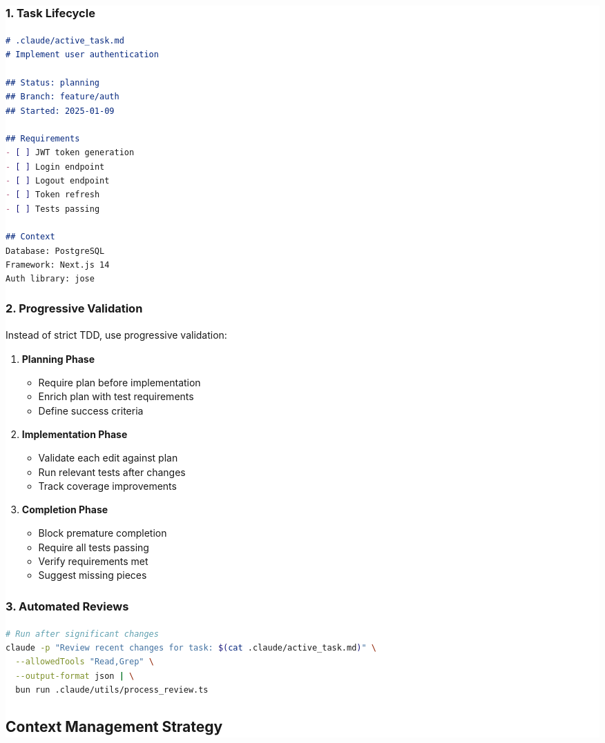 ### 1. Task Lifecycle
```markdown
# .claude/active_task.md
# Implement user authentication

## Status: planning
## Branch: feature/auth
## Started: 2025-01-09

## Requirements
- [ ] JWT token generation
- [ ] Login endpoint
- [ ] Logout endpoint
- [ ] Token refresh
- [ ] Tests passing

## Context
Database: PostgreSQL
Framework: Next.js 14
Auth library: jose
```

### 2. Progressive Validation
Instead of strict TDD, use progressive validation:

1. **Planning Phase**
   - Require plan before implementation
   - Enrich plan with test requirements
   - Define success criteria

2. **Implementation Phase**
   - Validate each edit against plan
   - Run relevant tests after changes
   - Track coverage improvements

3. **Completion Phase**
   - Block premature completion
   - Require all tests passing
   - Verify requirements met
   - Suggest missing pieces

### 3. Automated Reviews
```bash
# Run after significant changes
claude -p "Review recent changes for task: $(cat .claude/active_task.md)" \
  --allowedTools "Read,Grep" \
  --output-format json | \
  bun run .claude/utils/process_review.ts
```

## Context Management Strategy
